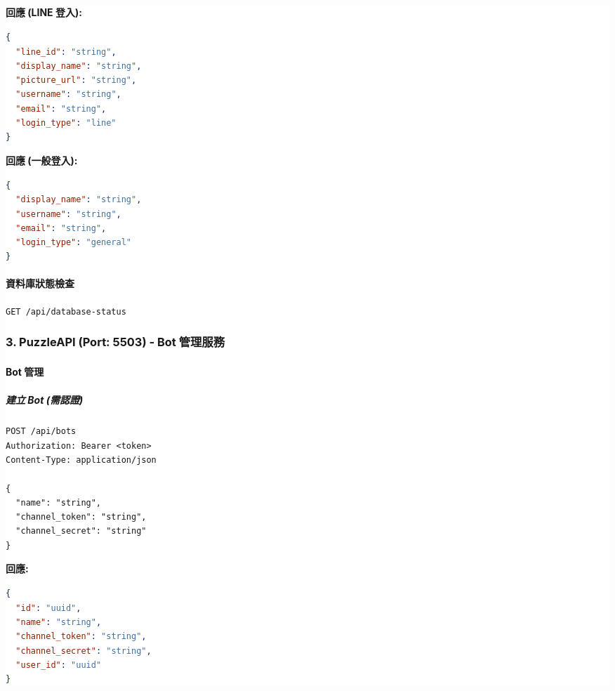 **回應 (LINE 登入):**
```json
{
  "line_id": "string",
  "display_name": "string",
  "picture_url": "string",
  "username": "string",
  "email": "string",
  "login_type": "line"
}
```

**回應 (一般登入):**
```json
{
  "display_name": "string",
  "username": "string",
  "email": "string",
  "login_type": "general"
}
```

#### 資料庫狀態檢查
```http
GET /api/database-status
```

### 3. PuzzleAPI (Port: 5503) - Bot 管理服務

#### Bot 管理

##### 建立 Bot (需認證)
```http
POST /api/bots
Authorization: Bearer <token>
Content-Type: application/json

{
  "name": "string",
  "channel_token": "string",
  "channel_secret": "string"
}
```

**回應:**
```json
{
  "id": "uuid",
  "name": "string",
  "channel_token": "string",
  "channel_secret": "string",
  "user_id": "uuid"
}
```
